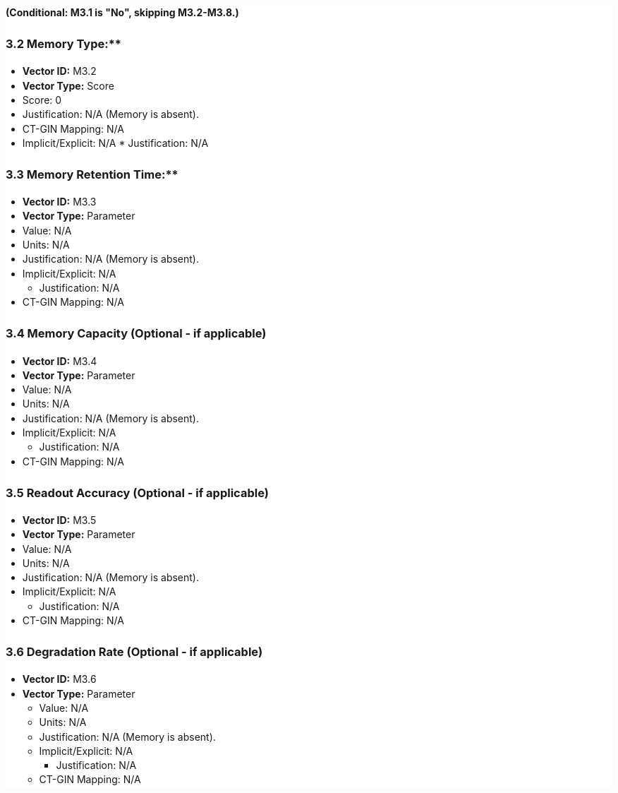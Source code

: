 **(Conditional: M3.1 is "No", skipping M3.2-M3.8.)**

### 3.2 Memory Type:**

*   **Vector ID:** M3.2
*   **Vector Type:** Score
*   Score: 0
*   Justification: N/A (Memory is absent).
*   CT-GIN Mapping: N/A
*    Implicit/Explicit: N/A
    * Justification: N/A

### 3.3 Memory Retention Time:**

*   **Vector ID:** M3.3
*   **Vector Type:** Parameter
*   Value: N/A
*    Units: N/A
*   Justification: N/A (Memory is absent).
*    Implicit/Explicit: N/A
        * Justification: N/A
*   CT-GIN Mapping: N/A

### 3.4 Memory Capacity (Optional - if applicable)

* **Vector ID:** M3.4
* **Vector Type:** Parameter
*  Value: N/A
*   Units: N/A
*   Justification: N/A (Memory is absent).
*    Implicit/Explicit: N/A
        *  Justification: N/A
*   CT-GIN Mapping: N/A

### 3.5 Readout Accuracy (Optional - if applicable)

* **Vector ID:** M3.5
* **Vector Type:** Parameter
*   Value: N/A
*   Units: N/A
*   Justification: N/A (Memory is absent).
*    Implicit/Explicit: N/A
       *  Justification: N/A
*   CT-GIN Mapping: N/A

### 3.6 Degradation Rate (Optional - if applicable)
* **Vector ID:** M3.6
* **Vector Type:** Parameter
    *   Value: N/A
    *   Units: N/A
    *   Justification: N/A (Memory is absent).
    *    Implicit/Explicit: N/A
            * Justification: N/A
    *   CT-GIN Mapping: N/A
